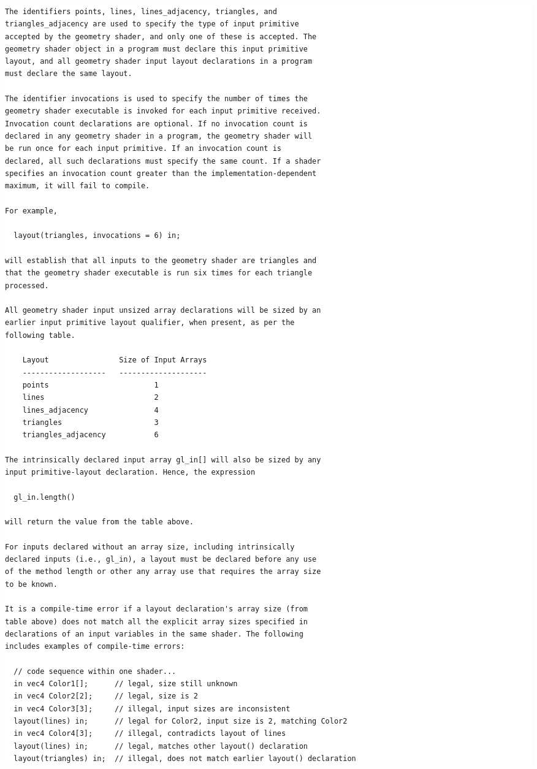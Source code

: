     The identifiers points, lines, lines_adjacency, triangles, and
    triangles_adjacency are used to specify the type of input primitive
    accepted by the geometry shader, and only one of these is accepted. The
    geometry shader object in a program must declare this input primitive
    layout, and all geometry shader input layout declarations in a program
    must declare the same layout.

    The identifier invocations is used to specify the number of times the
    geometry shader executable is invoked for each input primitive received.
    Invocation count declarations are optional. If no invocation count is
    declared in any geometry shader in a program, the geometry shader will
    be run once for each input primitive. If an invocation count is
    declared, all such declarations must specify the same count. If a shader
    specifies an invocation count greater than the implementation-dependent
    maximum, it will fail to compile.

    For example,

      layout(triangles, invocations = 6) in;

    will establish that all inputs to the geometry shader are triangles and
    that the geometry shader executable is run six times for each triangle
    processed.

    All geometry shader input unsized array declarations will be sized by an
    earlier input primitive layout qualifier, when present, as per the
    following table.

        Layout                Size of Input Arrays
        -------------------   --------------------
        points                        1
        lines                         2
        lines_adjacency               4
        triangles                     3
        triangles_adjacency           6

    The intrinsically declared input array gl_in[] will also be sized by any
    input primitive-layout declaration. Hence, the expression

      gl_in.length()

    will return the value from the table above.

    For inputs declared without an array size, including intrinsically
    declared inputs (i.e., gl_in), a layout must be declared before any use
    of the method length or other any array use that requires the array size
    to be known.

    It is a compile-time error if a layout declaration's array size (from
    table above) does not match all the explicit array sizes specified in
    declarations of an input variables in the same shader. The following
    includes examples of compile-time errors:

      // code sequence within one shader...
      in vec4 Color1[];      // legal, size still unknown
      in vec4 Color2[2];     // legal, size is 2
      in vec4 Color3[3];     // illegal, input sizes are inconsistent
      layout(lines) in;      // legal for Color2, input size is 2, matching Color2
      in vec4 Color4[3];     // illegal, contradicts layout of lines
      layout(lines) in;      // legal, matches other layout() declaration
      layout(triangles) in;  // illegal, does not match earlier layout() declaration
